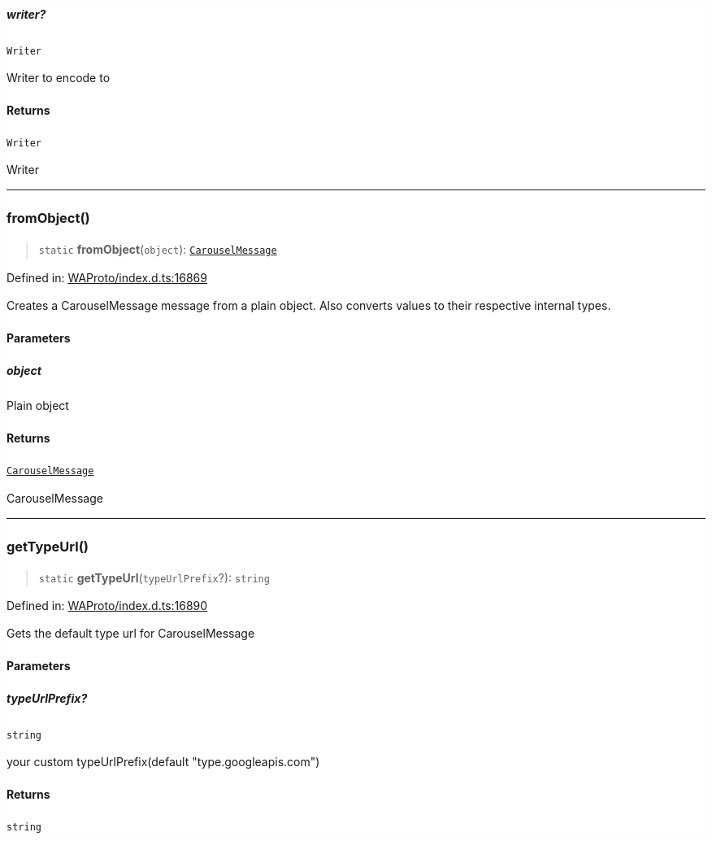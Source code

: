 ##### writer?

`Writer`

Writer to encode to

#### Returns

`Writer`

Writer

***

### fromObject()

> `static` **fromObject**(`object`): [`CarouselMessage`](CarouselMessage.md)

Defined in: [WAProto/index.d.ts:16869](https://github.com/Fokusdotid/Baileys/blob/982cc5b3c62bfc7b56d2f8f8427b6c1a2dda856f/WAProto/index.d.ts#L16869)

Creates a CarouselMessage message from a plain object. Also converts values to their respective internal types.

#### Parameters

##### object

Plain object

#### Returns

[`CarouselMessage`](CarouselMessage.md)

CarouselMessage

***

### getTypeUrl()

> `static` **getTypeUrl**(`typeUrlPrefix`?): `string`

Defined in: [WAProto/index.d.ts:16890](https://github.com/Fokusdotid/Baileys/blob/982cc5b3c62bfc7b56d2f8f8427b6c1a2dda856f/WAProto/index.d.ts#L16890)

Gets the default type url for CarouselMessage

#### Parameters

##### typeUrlPrefix?

`string`

your custom typeUrlPrefix(default "type.googleapis.com")

#### Returns

`string`
